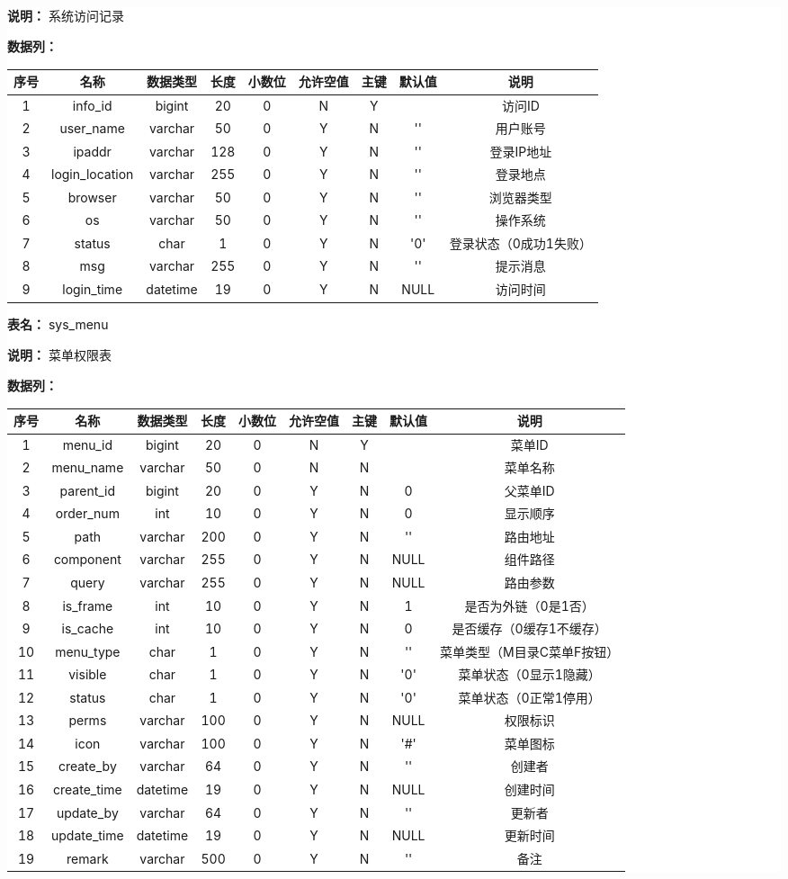 **说明：** 系统访问记录

**数据列：**

| 序号 | 名称 | 数据类型 |  长度  | 小数位 | 允许空值 | 主键 | 默认值 | 说明 |
| :---: | :---: | :---: | :---: | :---: | :---: | :---: | :---: | :---: |
|  1   | info_id |   bigint   | 20 |   0    |    N     |  Y   |       | 访问ID  |
|  2   | user_name |   varchar   | 50 |   0    |    Y     |  N   |   ''    | 用户账号  |
|  3   | ipaddr |   varchar   | 128 |   0    |    Y     |  N   |   ''    | 登录IP地址  |
|  4   | login_location |   varchar   | 255 |   0    |    Y     |  N   |   ''    | 登录地点  |
|  5   | browser |   varchar   | 50 |   0    |    Y     |  N   |   ''    | 浏览器类型  |
|  6   | os |   varchar   | 50 |   0    |    Y     |  N   |   ''    | 操作系统  |
|  7   | status |   char   | 1 |   0    |    Y     |  N   |   '0'    | 登录状态（0成功1失败）  |
|  8   | msg |   varchar   | 255 |   0    |    Y     |  N   |   ''    | 提示消息  |
|  9   | login_time |   datetime   | 19 |   0    |    Y     |  N   |   NULL    | 访问时间  |

**表名：** <a id="sys_menu">sys_menu</a>

**说明：** 菜单权限表

**数据列：**

| 序号 | 名称 | 数据类型 |  长度  | 小数位 | 允许空值 | 主键 | 默认值 | 说明 |
| :---: | :---: | :---: | :---: | :---: | :---: | :---: | :---: | :---: |
|  1   | menu_id |   bigint   | 20 |   0    |    N     |  Y   |       | 菜单ID  |
|  2   | menu_name |   varchar   | 50 |   0    |    N     |  N   |       | 菜单名称  |
|  3   | parent_id |   bigint   | 20 |   0    |    Y     |  N   |   0    | 父菜单ID  |
|  4   | order_num |   int   | 10 |   0    |    Y     |  N   |   0    | 显示顺序  |
|  5   | path |   varchar   | 200 |   0    |    Y     |  N   |   ''    | 路由地址  |
|  6   | component |   varchar   | 255 |   0    |    Y     |  N   |   NULL    | 组件路径  |
|  7   | query |   varchar   | 255 |   0    |    Y     |  N   |   NULL    | 路由参数  |
|  8   | is_frame |   int   | 10 |   0    |    Y     |  N   |   1    | 是否为外链（0是1否）  |
|  9   | is_cache |   int   | 10 |   0    |    Y     |  N   |   0    | 是否缓存（0缓存1不缓存）  |
|  10   | menu_type |   char   | 1 |   0    |    Y     |  N   |   ''    | 菜单类型（M目录C菜单F按钮）  |
|  11   | visible |   char   | 1 |   0    |    Y     |  N   |   '0'    | 菜单状态（0显示1隐藏）  |
|  12   | status |   char   | 1 |   0    |    Y     |  N   |   '0'    | 菜单状态（0正常1停用）  |
|  13   | perms |   varchar   | 100 |   0    |    Y     |  N   |   NULL    | 权限标识  |
|  14   | icon |   varchar   | 100 |   0    |    Y     |  N   |   '#'    | 菜单图标  |
|  15   | create_by |   varchar   | 64 |   0    |    Y     |  N   |   ''    | 创建者  |
|  16   | create_time |   datetime   | 19 |   0    |    Y     |  N   |   NULL    | 创建时间  |
|  17   | update_by |   varchar   | 64 |   0    |    Y     |  N   |   ''    | 更新者  |
|  18   | update_time |   datetime   | 19 |   0    |    Y     |  N   |   NULL    | 更新时间  |
|  19   | remark |   varchar   | 500 |   0    |    Y     |  N   |   ''    | 备注  |
